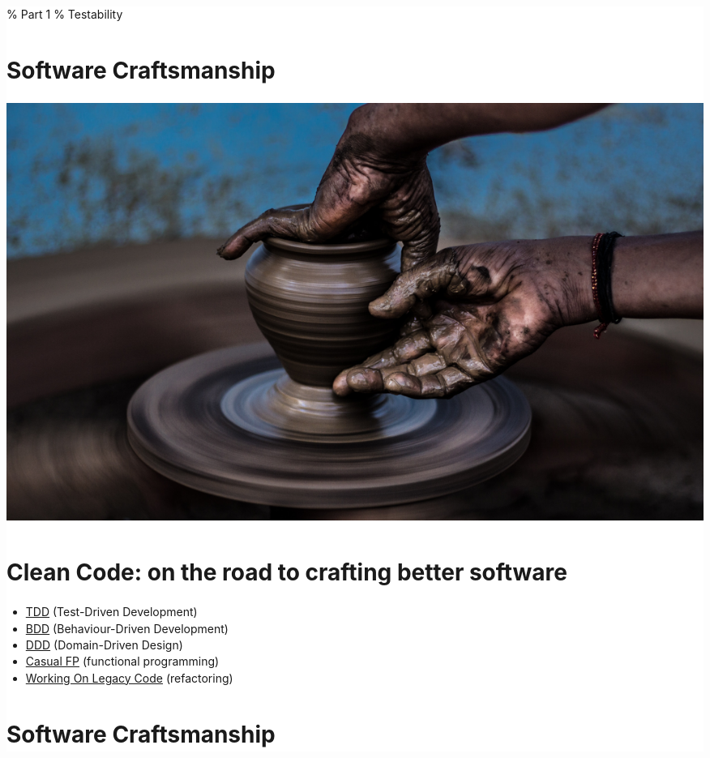 % Part 1
% Testability

# Software Craftsmanship

![](resources/swapnil-dwivedi-w46tRF64qNc-unsplash.jpg)

# Clean Code: on the road to crafting better software

- [TDD](https://www.arolla.fr/training/formations/tdd-test-driven-development/) (Test-Driven Development)
- [BDD](https://www.arolla.fr/training/formations/bdd-behaviour-driven-development/) (Behaviour-Driven Development)
- [DDD](https://www.arolla.fr/training/formations/ddd-domain-driven-design/) (Domain-Driven Design)
- [Casual FP](https://www.arolla.fr/training/formations/casualfp/) (functional programming)
- [Working On Legacy Code](https://www.arolla.fr/training/formations/working-on-legacy-code/) (refactoring)

# Software Craftsmanship
